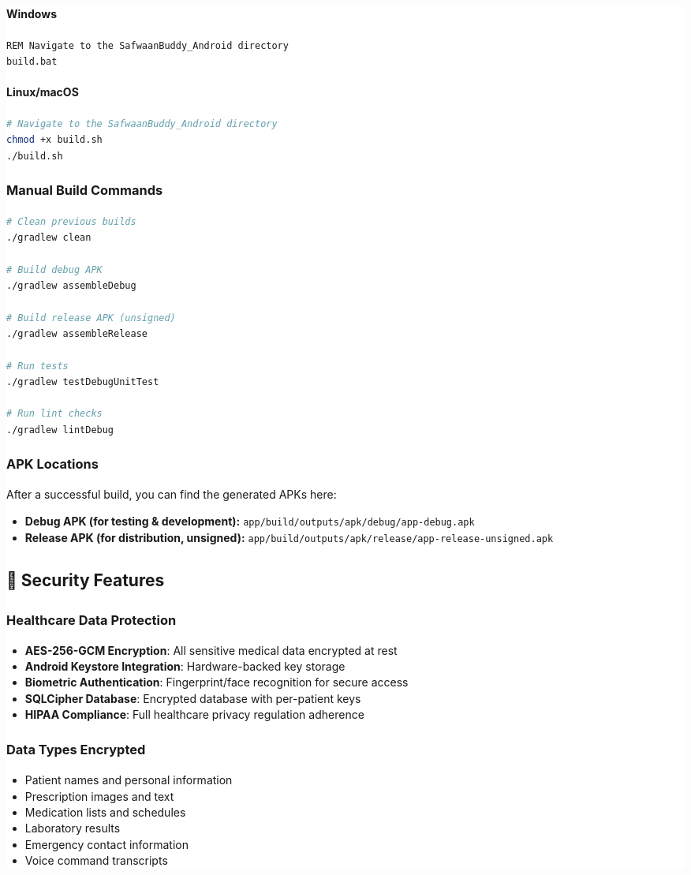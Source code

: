 #### Windows
```batch
REM Navigate to the SafwaanBuddy_Android directory
build.bat
```

#### Linux/macOS
```bash
# Navigate to the SafwaanBuddy_Android directory
chmod +x build.sh
./build.sh
```

### Manual Build Commands

```bash
# Clean previous builds
./gradlew clean

# Build debug APK
./gradlew assembleDebug

# Build release APK (unsigned)
./gradlew assembleRelease

# Run tests
./gradlew testDebugUnitTest

# Run lint checks
./gradlew lintDebug
```

### APK Locations

After a successful build, you can find the generated APKs here:
- **Debug APK (for testing & development):** `app/build/outputs/apk/debug/app-debug.apk`
- **Release APK (for distribution, unsigned):** `app/build/outputs/apk/release/app-release-unsigned.apk`

## 🔐 Security Features

### Healthcare Data Protection

- **AES-256-GCM Encryption**: All sensitive medical data encrypted at rest
- **Android Keystore Integration**: Hardware-backed key storage
- **Biometric Authentication**: Fingerprint/face recognition for secure access
- **SQLCipher Database**: Encrypted database with per-patient keys
- **HIPAA Compliance**: Full healthcare privacy regulation adherence

### Data Types Encrypted

- Patient names and personal information
- Prescription images and text
- Medication lists and schedules
- Laboratory results
- Emergency contact information
- Voice command transcripts
